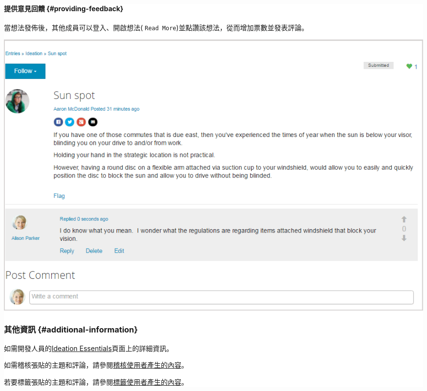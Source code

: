 #### 提供意見回饋 {#providing-feedback}

當想法發佈後，其他成員可以登入、開啟想法( `Read More`)並點讚該想法，從而增加票數並發表評論。

![意見反應](assets/feedback-idea.png)

### 其他資訊 {#additional-information}

如需開發人員的[Ideation Essentials](/help/communities/ideation.md)頁面上的詳細資訊。

如需稽核張貼的主題和評論，請參閱[稽核使用者產生的內容](/help/communities/moderate-ugc.md)。

若要標籤張貼的主題和評論，請參閱[標籤使用者產生的內容](/help/communities/tag-ugc.md)。
